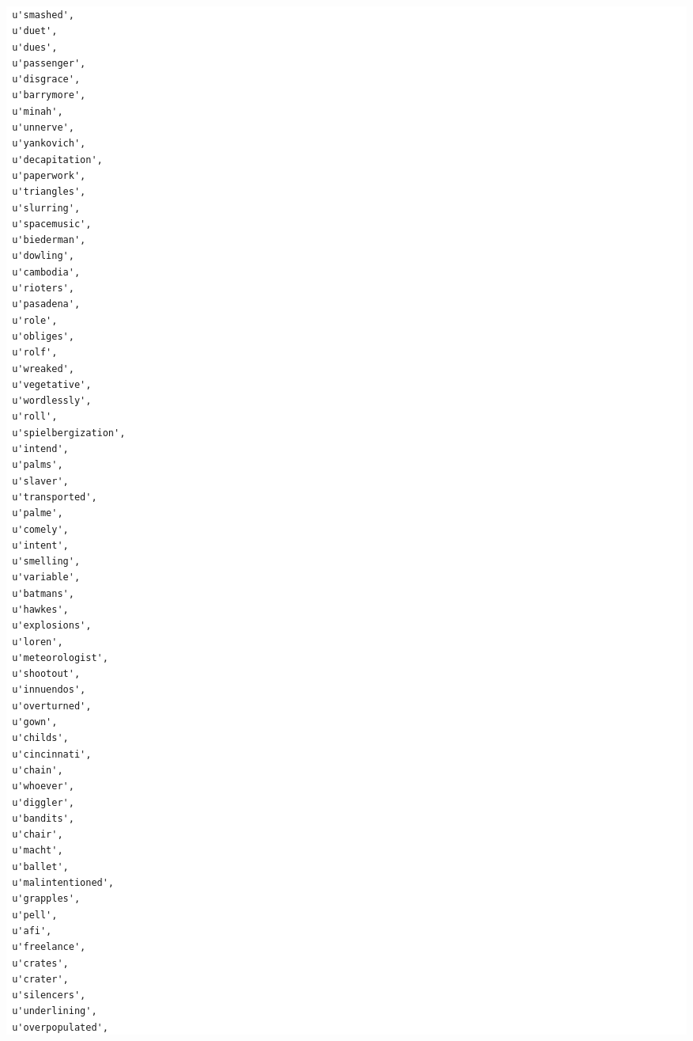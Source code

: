      u'smashed',
     u'duet',
     u'dues',
     u'passenger',
     u'disgrace',
     u'barrymore',
     u'minah',
     u'unnerve',
     u'yankovich',
     u'decapitation',
     u'paperwork',
     u'triangles',
     u'slurring',
     u'spacemusic',
     u'biederman',
     u'dowling',
     u'cambodia',
     u'rioters',
     u'pasadena',
     u'role',
     u'obliges',
     u'rolf',
     u'wreaked',
     u'vegetative',
     u'wordlessly',
     u'roll',
     u'spielbergization',
     u'intend',
     u'palms',
     u'slaver',
     u'transported',
     u'palme',
     u'comely',
     u'intent',
     u'smelling',
     u'variable',
     u'batmans',
     u'hawkes',
     u'explosions',
     u'loren',
     u'meteorologist',
     u'shootout',
     u'innuendos',
     u'overturned',
     u'gown',
     u'childs',
     u'cincinnati',
     u'chain',
     u'whoever',
     u'diggler',
     u'bandits',
     u'chair',
     u'macht',
     u'ballet',
     u'malintentioned',
     u'grapples',
     u'pell',
     u'afi',
     u'freelance',
     u'crates',
     u'crater',
     u'silencers',
     u'underlining',
     u'overpopulated',
